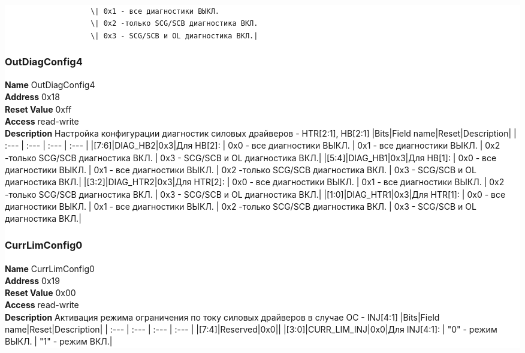                         \| 0x1 - все диагностики ВЫКЛ.
                        \| 0x2 -только SCG/SCB диагностика ВКЛ.
                        \| 0x3 - SCG/SCB и OL диагностика ВКЛ.|

### OutDiagConfig4
  
**Name** OutDiagConfig4  
**Address** 0x18  
**Reset Value** 0xff  
**Access** read-write  
**Description** Настройка конфигурации диагностик силовых драйверов - HTR[2:1], HB[2:1]
|Bits|Field name|Reset|Description|
| :--- | :--- | :--- | :--- |
|[7:6]|DIAG_HB2|0x3|Для HB[2]:
                        \| 0x0 - все диагностики ВЫКЛ.
                        \| 0x1 - все диагностики ВЫКЛ.
                        \| 0x2 -только SCG/SCB диагностика ВКЛ.
                        \| 0x3 - SCG/SCB и OL диагностика ВКЛ.|
|[5:4]|DIAG_HB1|0x3|Для HB[1]:
                        \| 0x0 - все диагностики ВЫКЛ.
                        \| 0x1 - все диагностики ВЫКЛ.
                        \| 0x2 -только SCG/SCB диагностика ВКЛ.
                        \| 0x3 - SCG/SCB и OL диагностика ВКЛ.|
|[3:2]|DIAG_HTR2|0x3|Для HTR[2]:
                        \| 0x0 - все диагностики ВЫКЛ.
                        \| 0x1 - все диагностики ВЫКЛ.
                        \| 0x2 -только SCG/SCB диагностика ВКЛ.
                        \| 0x3 - SCG/SCB и OL диагностика ВКЛ.|
|[1:0]|DIAG_HTR1|0x3|Для HTR[1]:
                        \| 0x0 - все диагностики ВЫКЛ.
                        \| 0x1 - все диагностики ВЫКЛ.
                        \| 0x2 -только SCG/SCB диагностика ВКЛ.
                        \| 0x3 - SCG/SCB и OL диагностика ВКЛ.|

### CurrLimConfig0
  
**Name** CurrLimConfig0  
**Address** 0x19  
**Reset Value** 0x00  
**Access** read-write  
**Description** Активация режима ограничения по току силовых драйверов в случае OC - INJ[4:1]
|Bits|Field name|Reset|Description|
| :--- | :--- | :--- | :--- |
|[7:4]|Reserved|0x0||
|[3:0]|CURR_LIM_INJ|0x0|Для INJ[4:1]:
                        \| "0" - режим ВЫКЛ.
                        \| "1" - режим ВКЛ.|
